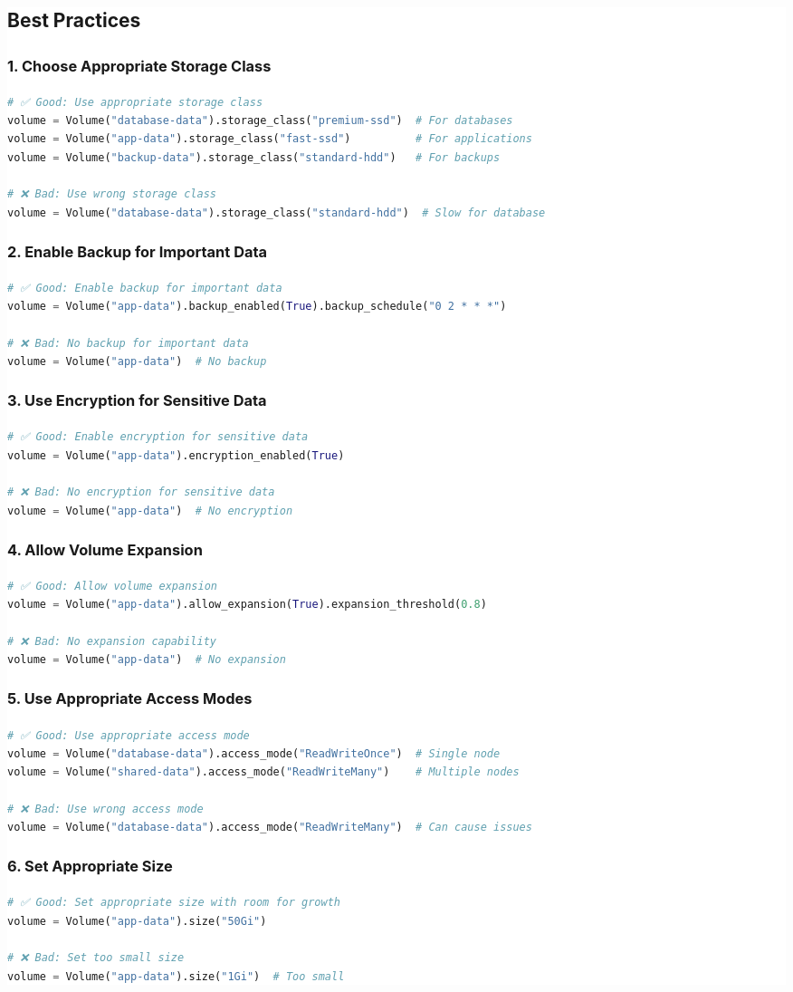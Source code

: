 ## Best Practices

### 1. **Choose Appropriate Storage Class**
```python
# ✅ Good: Use appropriate storage class
volume = Volume("database-data").storage_class("premium-ssd")  # For databases
volume = Volume("app-data").storage_class("fast-ssd")          # For applications
volume = Volume("backup-data").storage_class("standard-hdd")   # For backups

# ❌ Bad: Use wrong storage class
volume = Volume("database-data").storage_class("standard-hdd")  # Slow for database
```

### 2. **Enable Backup for Important Data**
```python
# ✅ Good: Enable backup for important data
volume = Volume("app-data").backup_enabled(True).backup_schedule("0 2 * * *")

# ❌ Bad: No backup for important data
volume = Volume("app-data")  # No backup
```

### 3. **Use Encryption for Sensitive Data**
```python
# ✅ Good: Enable encryption for sensitive data
volume = Volume("app-data").encryption_enabled(True)

# ❌ Bad: No encryption for sensitive data
volume = Volume("app-data")  # No encryption
```

### 4. **Allow Volume Expansion**
```python
# ✅ Good: Allow volume expansion
volume = Volume("app-data").allow_expansion(True).expansion_threshold(0.8)

# ❌ Bad: No expansion capability
volume = Volume("app-data")  # No expansion
```

### 5. **Use Appropriate Access Modes**
```python
# ✅ Good: Use appropriate access mode
volume = Volume("database-data").access_mode("ReadWriteOnce")  # Single node
volume = Volume("shared-data").access_mode("ReadWriteMany")    # Multiple nodes

# ❌ Bad: Use wrong access mode
volume = Volume("database-data").access_mode("ReadWriteMany")  # Can cause issues
```

### 6. **Set Appropriate Size**
```python
# ✅ Good: Set appropriate size with room for growth
volume = Volume("app-data").size("50Gi")

# ❌ Bad: Set too small size
volume = Volume("app-data").size("1Gi")  # Too small
```
